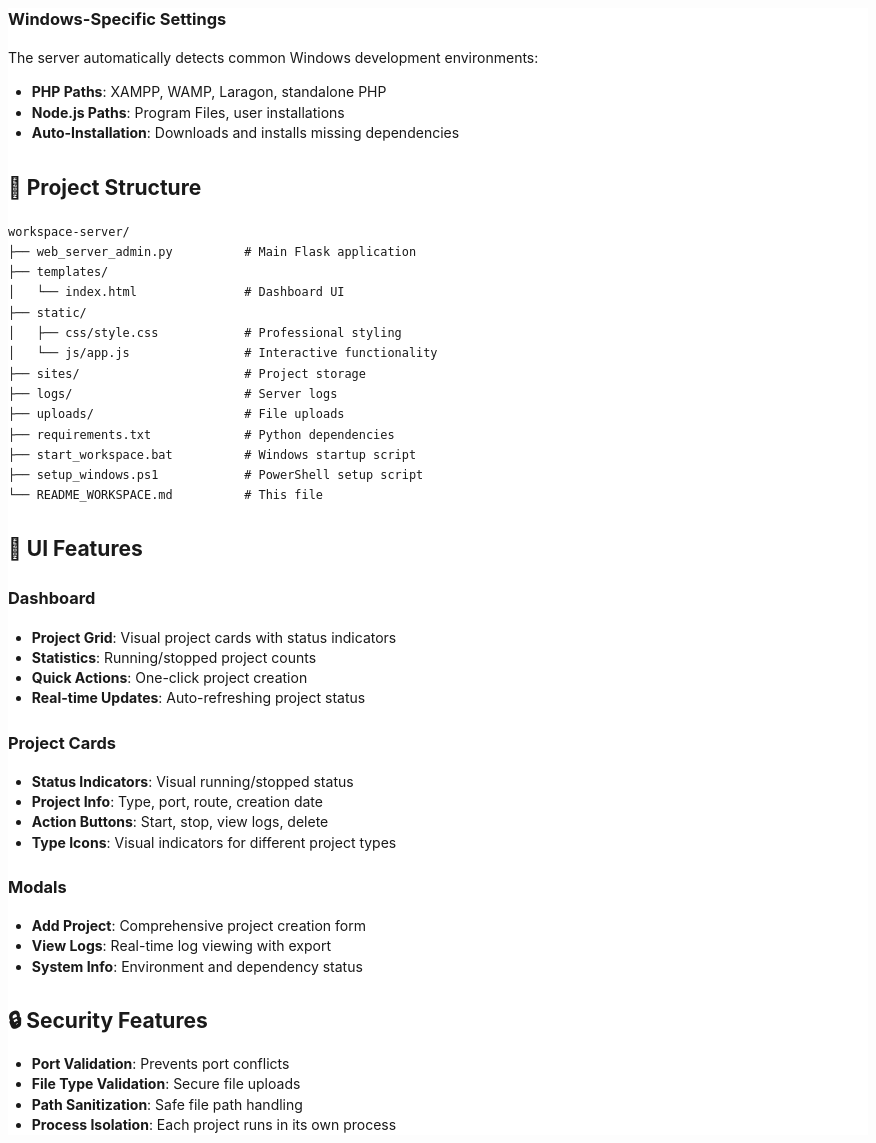 ### Windows-Specific Settings

The server automatically detects common Windows development environments:

- **PHP Paths**: XAMPP, WAMP, Laragon, standalone PHP
- **Node.js Paths**: Program Files, user installations
- **Auto-Installation**: Downloads and installs missing dependencies

## 📁 Project Structure

```
workspace-server/
├── web_server_admin.py          # Main Flask application
├── templates/
│   └── index.html               # Dashboard UI
├── static/
│   ├── css/style.css            # Professional styling
│   └── js/app.js                # Interactive functionality
├── sites/                       # Project storage
├── logs/                        # Server logs
├── uploads/                     # File uploads
├── requirements.txt             # Python dependencies
├── start_workspace.bat          # Windows startup script
├── setup_windows.ps1            # PowerShell setup script
└── README_WORKSPACE.md          # This file
```

## 🎨 UI Features

### Dashboard
- **Project Grid**: Visual project cards with status indicators
- **Statistics**: Running/stopped project counts
- **Quick Actions**: One-click project creation
- **Real-time Updates**: Auto-refreshing project status

### Project Cards
- **Status Indicators**: Visual running/stopped status
- **Project Info**: Type, port, route, creation date
- **Action Buttons**: Start, stop, view logs, delete
- **Type Icons**: Visual indicators for different project types

### Modals
- **Add Project**: Comprehensive project creation form
- **View Logs**: Real-time log viewing with export
- **System Info**: Environment and dependency status

## 🔒 Security Features

- **Port Validation**: Prevents port conflicts
- **File Type Validation**: Secure file uploads
- **Path Sanitization**: Safe file path handling
- **Process Isolation**: Each project runs in its own process
